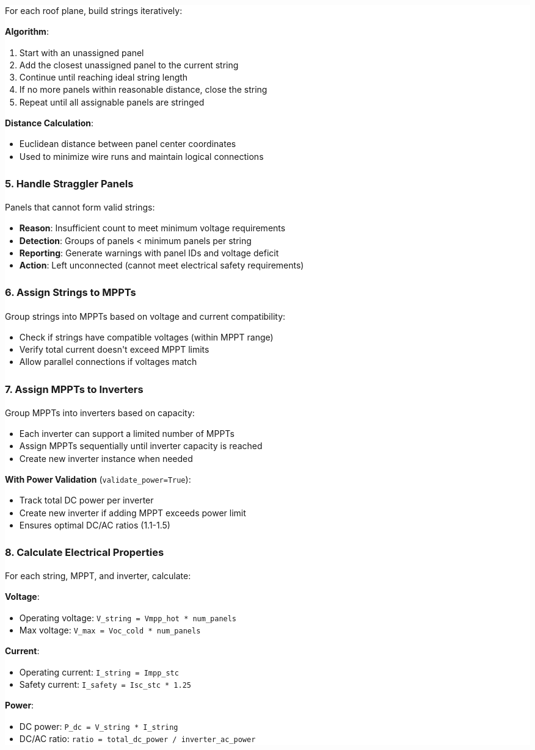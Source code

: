 For each roof plane, build strings iteratively:

**Algorithm**:
1. Start with an unassigned panel
2. Add the closest unassigned panel to the current string
3. Continue until reaching ideal string length
4. If no more panels within reasonable distance, close the string
5. Repeat until all assignable panels are stringed

**Distance Calculation**:
- Euclidean distance between panel center coordinates
- Used to minimize wire runs and maintain logical connections

### 5. Handle Straggler Panels

Panels that cannot form valid strings:

- **Reason**: Insufficient count to meet minimum voltage requirements
- **Detection**: Groups of panels < minimum panels per string
- **Reporting**: Generate warnings with panel IDs and voltage deficit
- **Action**: Left unconnected (cannot meet electrical safety requirements)

### 6. Assign Strings to MPPTs

Group strings into MPPTs based on voltage and current compatibility:

- Check if strings have compatible voltages (within MPPT range)
- Verify total current doesn't exceed MPPT limits
- Allow parallel connections if voltages match

### 7. Assign MPPTs to Inverters

Group MPPTs into inverters based on capacity:

- Each inverter can support a limited number of MPPTs
- Assign MPPTs sequentially until inverter capacity is reached
- Create new inverter instance when needed

**With Power Validation** (`validate_power=True`):
- Track total DC power per inverter
- Create new inverter if adding MPPT exceeds power limit
- Ensures optimal DC/AC ratios (1.1-1.5)

### 8. Calculate Electrical Properties

For each string, MPPT, and inverter, calculate:

**Voltage**:
- Operating voltage: `V_string = Vmpp_hot * num_panels`
- Max voltage: `V_max = Voc_cold * num_panels`

**Current**:
- Operating current: `I_string = Impp_stc`
- Safety current: `I_safety = Isc_stc * 1.25`

**Power**:
- DC power: `P_dc = V_string * I_string`
- DC/AC ratio: `ratio = total_dc_power / inverter_ac_power`
